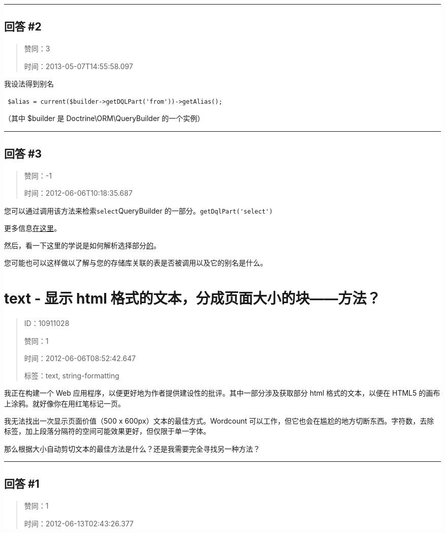 * * *

## 回答 #2

> 赞同：3
> 
> 时间：2013-05-07T14:55:58.097

我设法得到别名

```
 $alias = current($builder->getDQLPart('from'))->getAlias(); 
```

（其中 $builder 是 Doctrine\ORM\QueryBuilder 的一个实例）

* * *

## 回答 #3

> 赞同：-1
> 
> 时间：2012-06-06T10:18:35.687

您可以通过调用该方法来检索`select`QueryBuilder 的一部分。`getDqlPart('select')`

更多信息[在这里](https://github.com/doctrine/doctrine2/blob/master/lib/Doctrine/ORM/QueryBuilder.php#L1028)。

然后，看一下这里的学说是如何解析选择部分[的](https://github.com/doctrine/doctrine2/blob/master/lib/Doctrine/ORM/QueryBuilder.php#L1072)。

您可能也可以这样做以了解与您的存储库关联的表是否被调用以及它的别名是什么。

# text - 显示 html 格式的文本，分成页面大小的块——方法？

> ID：10911028
> 
> 赞同：1
> 
> 时间：2012-06-06T08:52:42.647
> 
> 标签：text, string-formatting

我正在构建一个 Web 应用程序，以便更好地为作者提供建设性的批评。其中一部分涉及获取部分 html 格式的文本，以便在 HTML5 的画布上涂鸦。就好像你在用红笔标记一页。

我无法找出一次显示页面价值（500 x 600px）文本的最佳方式。Wordcount 可以工作，但它也会在尴尬的地方切断东西。字符数，去除标签，加上段落分隔符的空间可能效果更好，但仅限于单一字体。

那么根据大小自动剪切文本的最佳方法是什么？还是我需要完全寻找另一种方法？

* * *

## 回答 #1

> 赞同：1
> 
> 时间：2012-06-13T02:43:26.377
